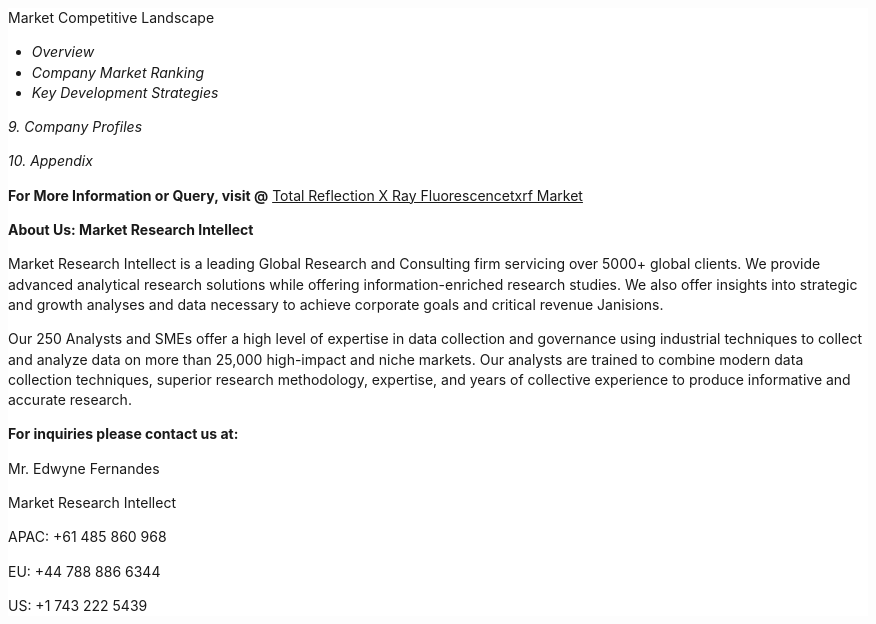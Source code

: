 Market Competitive Landscape</span></em></p><ul><li><em><span class="">Overview</span></em></li><li><em><span class="">Company Market Ranking</span></em></li><li><em><span class="">Key Development Strategies</span></em></li></ul><p><em><span class="font-[700]">9. Company Profiles</span></em></p><p><em><span class="font-[700]">10. Appendix</span></em></p><p><span class="font-[700]"><strong>For More Information or Query, visit&nbsp;@</strong>&nbsp;</span><span class="font-[700]"><a href="https://www.marketresearchintellect.com/product/global-total-reflection-x-ray-fluorescencetxrf-market-size-and-forecast/?utm_source=Linkedin&utm_medium=822" target="_blank" data-tracking-control-name="article-ssr-frontend-pulse_little-text-block" data-tracking-will-navigate="" data-test-link="">Total Reflection X Ray Fluorescencetxrf Market</a></span></p><p><strong><span class="font-[700]">About Us: Market Research Intellect</span></strong></p><p><span class="">Market Research Intellect is a leading Global Research and Consulting firm servicing over 5000+ global clients. We provide advanced analytical research solutions while offering information-enriched research studies.&nbsp;</span>We also offer insights into strategic and growth analyses and data necessary to achieve corporate goals and critical revenue Janisions.</p><p><span class="">Our 250 Analysts and SMEs offer a high level of expertise in data collection and governance using industrial techniques to collect and analyze data on more than 25,000 high-impact and niche markets. Our analysts are trained to combine modern data collection techniques, superior research methodology, expertise, and years of collective experience to produce informative and accurate research.</span></p><p><strong>For inquiries please contact us at:</strong></p><p>Mr. Edwyne Fernandes</p><p>Market Research Intellect</p><p>APAC: +61 485 860 968</p><p>EU: +44 788 886 6344</p><p>US: +1 743 222 5439</p>
